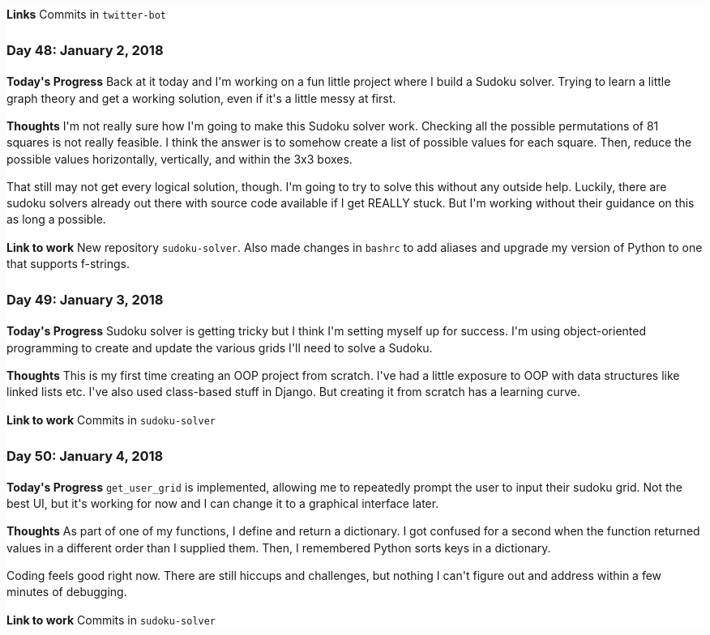 **Links** Commits in `twitter-bot`


### Day 48: January 2, 2018

**Today's Progress** Back at it today and I'm working on a fun little 
project where I build a Sudoku solver. Trying to learn a little graph 
theory and get a working solution, even if it's a little messy at first.

**Thoughts** I'm not really sure how I'm going to make this Sudoku
solver work. Checking all the possible permutations of 81 squares is not
really feasible. I think the answer is to somehow create a list of
possible values for each square. Then, reduce the possible values
horizontally, vertically, and within the 3x3 boxes.

That still may not get every logical solution, though. I'm going to try
to solve this without any outside help. Luckily, there are sudoku
solvers already out there with source code available if I get REALLY
stuck. But I'm working without their guidance on this as long a
possible.

**Link to work** New repository `sudoku-solver`. Also made changes in
`bashrc` to add aliases and upgrade my version of Python to one that
supports f-strings.


### Day 49: January 3, 2018

**Today's Progress** Sudoku solver is getting tricky but I think I'm
setting myself up for success. I'm using object-oriented programming to
create and update the various grids I'll need to solve a Sudoku.

**Thoughts** This is my first time creating an OOP project from scratch.
I've had a little exposure to OOP with data structures like linked lists
etc. I've also used class-based stuff in Django. But creating it from
scratch has a learning curve.

**Link to work** Commits in `sudoku-solver`


### Day 50: January 4, 2018

**Today's Progress** `get_user_grid` is implemented, allowing me to
repeatedly prompt the user to input their sudoku grid. Not the best UI,
but it's working for now and I can change it to a graphical interface
later.

**Thoughts** As part of one of my functions, I define and return a
dictionary. I got confused for a second when the function returned
values in a different order than I supplied them. Then, I remembered
Python sorts keys in a dictionary.

Coding feels good right now. There are still hiccups and challenges, but
nothing I can't figure out and address within a few minutes of
debugging.

**Link to work** Commits in `sudoku-solver`
